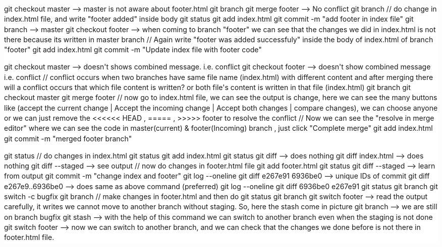 git checkout master  --> master is not aware about footer.html
git branch
git merge footer  --> No conflict
git branch
// do change in index.html file, and write "footer added" inside body
git status
git add index.html
git commit -m "add footer in index file"
git branch              --> master 
git checkout footer    --> when coming to branch "footer" we can see that the changes we did in index.html is not there because its written in master branch 
// Again write "footer was added successfuly" inside the body of index.html of branch "footer"
git add index.html
git commit -m "Update index file with footer code"

git checkout master      --> doesn't shows combined message. i.e. conflict
git checkout footer      --> doesn't show combined message i.e. conflict
// conflict occurs when two branches have same file name (index.html) with different content and after merging there will a conflict occurs that which file content is written? or both file's content is written in that file (index.html)
git branch
git checkout master
git merge footer
// now go to index.html file, we can see the output is change,  here we can see the many buttons like (accept the current change | Accept the incoming change | Accept both changes | compare changes), we can choose anyone or we can just remove the <<<<<< HEAD , ===== , >>>>> footer to resolve the conflict
// Now we can see the "resolve in merge editor" where we can see the code in master(current) & footer(Incoming) branch , just click "Complete merge"
git add index.html
git commit -m "merged footer branch"

git status
// do changes in index.html
git status 
git add index.html
git status
git diff              --> does nothing
git diff index.html   --> does nothing
git diff --staged     --> see output
// now do changes in footer.html file
git add footer.html
git status
git diff --staged     --> learn from output
git commit -m "change index and footer"
git log --oneline
git diff e267e91 6936be0    --> unique IDs of commit
git diff e267e9..6936be0    --> does same as above command (preferred)
git log --oneline
git diff 6936be0 e267e91
git status
git branch
git switch -c bugfix
git branch
// make changes in footer.html and then do
git status
git branch
git switch footer   --> read the output carefully, it writes we cannot move to another branch without staging. So, here the stash come in picture
git branch         --> we are still on branch bugfix
git stash       --> with the help of this command we can switch to another branch even when the staging is not done
git switch footer   --> now we can switch to another branch, and we can check that the changes we done before is not there in footer.html file.
